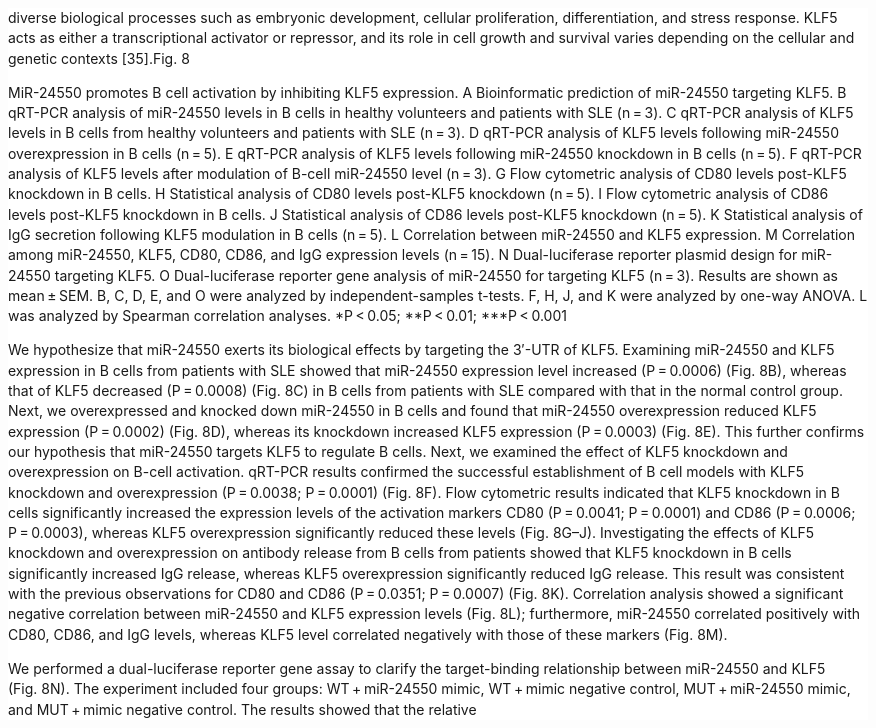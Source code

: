 diverse biological processes such as embryonic development, cellular proliferation, differentiation, and stress response. KLF5 acts as either a transcriptional activator or repressor, and its role in cell growth and survival varies depending on the cellular and genetic contexts [<xref ref-type="bibr" rid="CR35">35</xref>].<fig id="Fig8"><label>Fig.&#x000a0;8</label><caption><p>MiR-24550 promotes B cell activation by inhibiting KLF5 expression. <bold>A</bold> Bioinformatic prediction of miR-24550 targeting KLF5. <bold>B</bold> qRT-PCR analysis of miR-24550 levels in B cells in healthy volunteers and patients with SLE (<italic>n</italic>&#x02009;=&#x02009;3). <bold>C</bold> qRT-PCR analysis of KLF5 levels in B cells from healthy volunteers and patients with SLE (<italic>n</italic>&#x02009;=&#x02009;3). <bold>D</bold> qRT-PCR analysis of KLF5 levels following miR-24550 overexpression in B cells (<italic>n</italic>&#x02009;=&#x02009;5). <bold>E</bold> qRT-PCR analysis of KLF5 levels following miR-24550 knockdown in B cells (<italic>n</italic>&#x02009;=&#x02009;5). <bold>F</bold> qRT-PCR analysis of KLF5 levels after modulation of B-cell miR-24550 level (<italic>n</italic>&#x02009;=&#x02009;3). <bold>G</bold> Flow cytometric analysis of CD80 levels post-KLF5 knockdown in B cells. <bold>H</bold> Statistical analysis of CD80 levels post-KLF5 knockdown (<italic>n</italic>&#x02009;=&#x02009;5). <bold>I</bold> Flow cytometric analysis of CD86 levels post-KLF5 knockdown in B cells. <bold>J</bold> Statistical analysis of CD86 levels post-KLF5 knockdown (<italic>n</italic>&#x02009;=&#x02009;5). <bold>K</bold> Statistical analysis of IgG secretion following KLF5 modulation in B cells (<italic>n</italic>&#x02009;=&#x02009;5). <bold>L</bold> Correlation between miR-24550 and KLF5 expression. <bold>M</bold> Correlation among miR-24550, KLF5, CD80, CD86, and IgG expression levels (<italic>n</italic>&#x02009;=&#x02009;15). <bold>N</bold> Dual-luciferase reporter plasmid design for miR-24550 targeting KLF5. <bold>O</bold> Dual-luciferase reporter gene analysis of miR-24550 for targeting KLF5 (<italic>n</italic>&#x02009;=&#x02009;3). Results are shown as mean&#x02009;&#x000b1;&#x02009;SEM. <bold>B</bold>, <bold>C</bold>, <bold>D</bold>, <bold>E</bold>, and <bold>O</bold> were analyzed by independent-samples <italic>t</italic>-tests. <bold>F</bold>, <bold>H</bold>, <bold>J</bold>, and <bold>K</bold> were analyzed by one-way ANOVA. <bold>L</bold> was analyzed by Spearman correlation analyses. *<italic>P</italic>&#x02009;&#x0003c;&#x02009;<italic>0.05</italic>; **<italic>P</italic>&#x02009;&#x0003c;&#x02009;<italic>0.01</italic>; ***<italic>P</italic>&#x02009;&#x0003c;&#x02009;<italic>0.001</italic></p></caption><graphic xlink:href="12916_2025_4324_Fig8_HTML" id="MO9"/></fig></p><p id="Par82">We hypothesize that miR-24550 exerts its biological effects by targeting the 3&#x02032;-UTR of KLF5. Examining miR-24550 and KLF5 expression in B cells from patients with SLE showed that miR-24550 expression level increased (<italic>P</italic>&#x02009;=&#x02009;0.0006) (Fig.&#x000a0;<xref rid="Fig8" ref-type="fig">8</xref>B), whereas that of KLF5 decreased (<italic>P</italic>&#x02009;=&#x02009;0.0008) (Fig.&#x000a0;<xref rid="Fig8" ref-type="fig">8</xref>C) in B cells from patients with SLE compared with that in the normal control group. Next, we overexpressed and knocked down miR-24550 in B cells and found that miR-24550 overexpression reduced KLF5 expression (<italic>P</italic>&#x02009;=&#x02009;0.0002) (Fig.&#x000a0;<xref rid="Fig8" ref-type="fig">8</xref>D), whereas its knockdown increased KLF5 expression (<italic>P</italic>&#x02009;=&#x02009;0.0003) (Fig.&#x000a0;<xref rid="Fig8" ref-type="fig">8</xref>E). This further confirms our hypothesis that miR-24550 targets KLF5 to regulate B cells. Next, we examined the effect of KLF5 knockdown and overexpression on B-cell activation. qRT-PCR results confirmed the successful establishment of B cell models with KLF5 knockdown and overexpression (<italic>P</italic>&#x02009;=&#x02009;0.0038;<italic> P</italic>&#x02009;=&#x02009;0.0001) (Fig.&#x000a0;<xref rid="Fig8" ref-type="fig">8</xref>F). Flow cytometric results indicated that KLF5 knockdown in B cells significantly increased the expression levels of the activation markers CD80 (<italic>P</italic>&#x02009;=&#x02009;0.0041;<italic> P</italic>&#x02009;=&#x02009;0.0001) and CD86 (<italic>P</italic>&#x02009;=&#x02009;0.0006;<italic> P</italic>&#x02009;=&#x02009;0.0003), whereas KLF5 overexpression significantly reduced these levels (Fig.&#x000a0;<xref rid="Fig8" ref-type="fig">8</xref>G&#x02013;J). Investigating the effects of KLF5 knockdown and overexpression on antibody release from B cells from patients showed that KLF5 knockdown in B cells significantly increased IgG release, whereas KLF5 overexpression significantly reduced IgG release. This result was consistent with the previous observations for CD80 and CD86 (<italic>P</italic>&#x02009;=&#x02009;0.0351;<italic> P</italic>&#x02009;=&#x02009;0.0007) (Fig.&#x000a0;<xref rid="Fig8" ref-type="fig">8</xref>K). Correlation analysis showed a significant negative correlation between miR-24550 and KLF5 expression levels (Fig.&#x000a0;<xref rid="Fig8" ref-type="fig">8</xref>L); furthermore, miR-24550 correlated positively with CD80, CD86, and IgG levels, whereas KLF5 level correlated negatively with those of these markers (Fig.&#x000a0;<xref rid="Fig8" ref-type="fig">8</xref>M).</p><p id="Par83">We performed a dual-luciferase reporter gene assay to clarify the target-binding relationship between miR-24550 and KLF5 (Fig.&#x000a0;<xref rid="Fig8" ref-type="fig">8</xref>N). The experiment included four groups: WT&#x02009;+&#x02009;miR-24550 mimic, WT&#x02009;+&#x02009;mimic negative control, MUT&#x02009;+&#x02009;miR-24550 mimic, and MUT&#x02009;+&#x02009;mimic negative control. The results showed that the relative